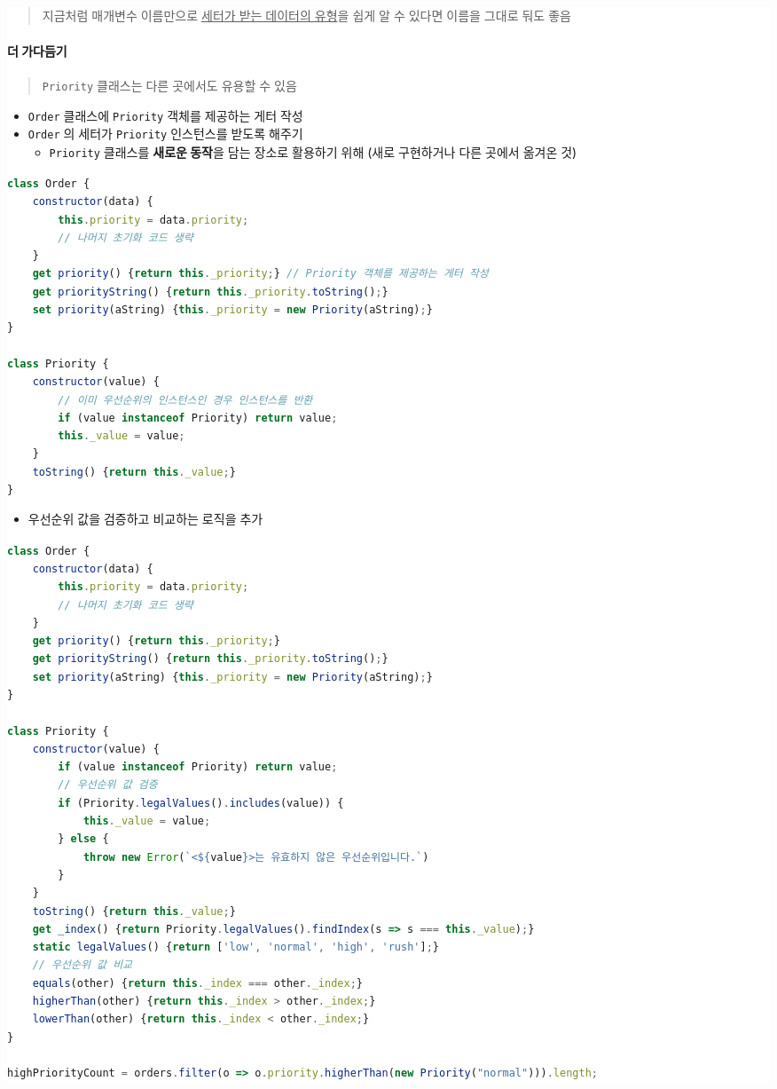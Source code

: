 > 지금처럼 매개변수 이름만으로 <u>세터가 받는 데이터의 유형</u>을 쉽게 알 수 있다면 이름을 그대로 둬도 좋음

#### 더 가다듬기

> `Priority` 클래스는 다른 곳에서도 유용할 수 있음

- `Order` 클래스에 `Priority` 객체를 제공하는 게터 작성
- `Order` 의 세터가 `Priority` 인스턴스를 받도록 해주기
  - `Priority` 클래스를 **새로운 동작**을 담는 장소로 활용하기 위해 (새로 구현하거나 다른 곳에서 옮겨온 것)

```js
class Order {
    constructor(data) {
        this.priority = data.priority;
        // 나머지 초기화 코드 생략
    }
    get priority() {return this._priority;} // Priority 객체를 제공하는 게터 작성
    get priorityString() {return this._priority.toString();}
    set priority(aString) {this._priority = new Priority(aString);}
}

class Priority {
    constructor(value) {
        // 이미 우선순위의 인스턴스인 경우 인스턴스를 반환
        if (value instanceof Priority) return value;
        this._value = value;
    }
    toString() {return this._value;}
}
```

- 우선순위 값을 검증하고 비교하는 로직을 추가

```js
class Order {
    constructor(data) {
        this.priority = data.priority;
        // 나머지 초기화 코드 생략
    }
    get priority() {return this._priority;}
    get priorityString() {return this._priority.toString();}
    set priority(aString) {this._priority = new Priority(aString);}
}

class Priority {
    constructor(value) {
        if (value instanceof Priority) return value;
        // 우선순위 값 검증
        if (Priority.legalValues().includes(value)) {
            this._value = value;
        } else {
            throw new Error(`<${value}>는 유효하지 않은 우선순위입니다.`)
        }
    }
    toString() {return this._value;}
    get _index() {return Priority.legalValues().findIndex(s => s === this._value);}
    static legalValues() {return ['low', 'normal', 'high', 'rush'];}
    // 우선순위 값 비교
    equals(other) {return this._index === other._index;}
    higherThan(other) {return this._index > other._index;}
    lowerThan(other) {return this._index < other._index;}
}

highPriorityCount = orders.filter(o => o.priority.higherThan(new Priority("normal"))).length;
```
